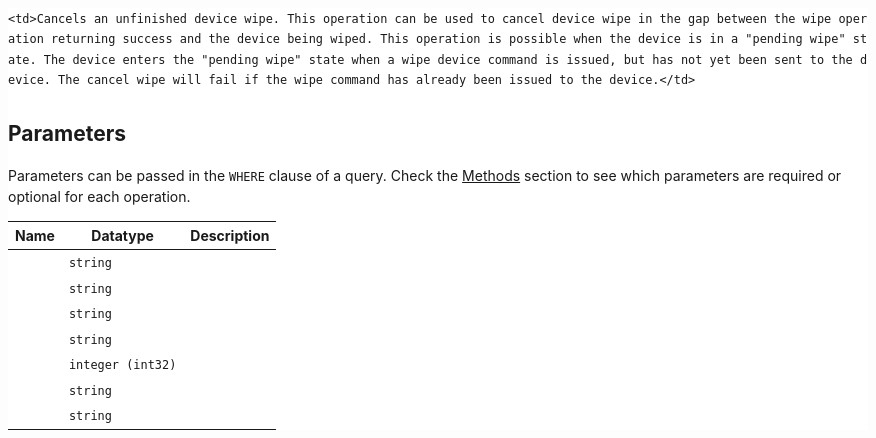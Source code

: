     <td>Cancels an unfinished device wipe. This operation can be used to cancel device wipe in the gap between the wipe operation returning success and the device being wiped. This operation is possible when the device is in a "pending wipe" state. The device enters the "pending wipe" state when a wipe device command is issued, but has not yet been sent to the device. The cancel wipe will fail if the wipe command has already been issued to the device.</td>
</tr>
</tbody>
</table>

## Parameters

Parameters can be passed in the `WHERE` clause of a query. Check the [Methods](#methods) section to see which parameters are required or optional for each operation.

<table>
<thead>
    <tr>
    <th>Name</th>
    <th>Datatype</th>
    <th>Description</th>
    </tr>
</thead>
<tbody>
<tr id="parameter-devicesId">
    <td><CopyableCode code="devicesId" /></td>
    <td><code>string</code></td>
    <td></td>
</tr>
<tr id="parameter-customer">
    <td><CopyableCode code="customer" /></td>
    <td><code>string</code></td>
    <td></td>
</tr>
<tr id="parameter-filter">
    <td><CopyableCode code="filter" /></td>
    <td><code>string</code></td>
    <td></td>
</tr>
<tr id="parameter-orderBy">
    <td><CopyableCode code="orderBy" /></td>
    <td><code>string</code></td>
    <td></td>
</tr>
<tr id="parameter-pageSize">
    <td><CopyableCode code="pageSize" /></td>
    <td><code>integer (int32)</code></td>
    <td></td>
</tr>
<tr id="parameter-pageToken">
    <td><CopyableCode code="pageToken" /></td>
    <td><code>string</code></td>
    <td></td>
</tr>
<tr id="parameter-view">
    <td><CopyableCode code="view" /></td>
    <td><code>string</code></td>
    <td></td>
</tr>
</tbody>
</table>
